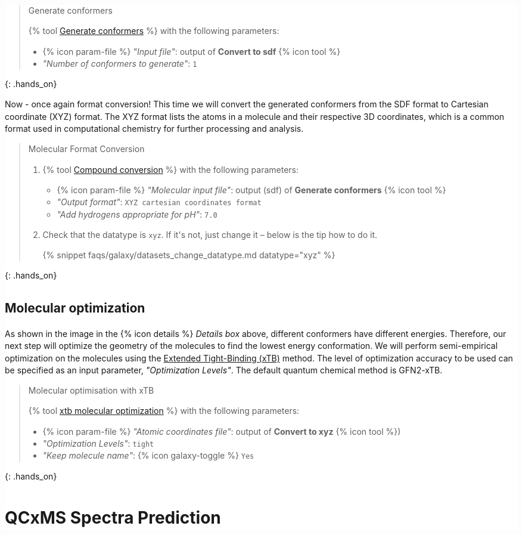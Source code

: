 
> <hands-on-title> Generate conformers </hands-on-title>
>
>  {% tool [Generate conformers](toolshed.g2.bx.psu.edu/repos/bgruening/ctb_im_conformers/ctb_im_conformers/1.1.4+galaxy0) %} with the following parameters:
>    - {% icon param-file %} *"Input file"*: output of **Convert to sdf** {% icon tool %}
>    - *"Number of conformers to generate"*: `1`
>
{: .hands_on}

Now - once again format conversion! This time we will convert the generated conformers from the SDF format to Cartesian coordinate (XYZ) format. The XYZ format lists the atoms in a molecule and their respective 3D coordinates, which is a common format used in computational chemistry for further processing and analysis.

> <hands-on-title> Molecular Format Conversion </hands-on-title>
>
> 1. {% tool [Compound conversion](toolshed.g2.bx.psu.edu/repos/bgruening/openbabel_compound_convert/openbabel_compound_convert/3.1.1+galaxy0) %} with the following parameters:
>    - {% icon param-file %} *"Molecular input file"*: output (sdf) of **Generate conformers** {% icon tool %}
>    - *"Output format"*: `XYZ cartesian coordinates format`
>    - *"Add hydrogens appropriate for pH"*: `7.0`
>
> 2. Check that the datatype is `xyz`. If it's not, just change it – below is the tip how to do it.
>
>    {% snippet faqs/galaxy/datasets_change_datatype.md datatype="xyz" %}
>
{: .hands_on}


## Molecular optimization

As shown in the image in the {% icon details %} *Details box* above, different conformers have different energies. Therefore, our next step will optimize the geometry of the molecules to find the lowest energy conformation. We will perform semi-empirical optimization on the molecules using the [Extended Tight-Binding (xTB)](https://github.com/grimme-lab/xtb) method. The level of optimization accuracy to be used can be specified as an input parameter, *"Optimization Levels"*. The default quantum chemical method is GFN2-xTB.

> <hands-on-title> Molecular optimisation with xTB </hands-on-title>
>
> {% tool [xtb molecular optimization](toolshed.g2.bx.psu.edu/repos/recetox/xtb_molecular_optimization/xtb_molecular_optimization/6.6.1+galaxy1) %} with the following parameters:
>    - {% icon param-file %} *"Atomic coordinates file"*: output of **Convert to xyz** {% icon tool %})
>    - *"Optimization Levels"*: `tight`
>    - *"Keep molecule name"*: {% icon galaxy-toggle %}  `Yes`
>
{: .hands_on}


# QCxMS Spectra Prediction 

